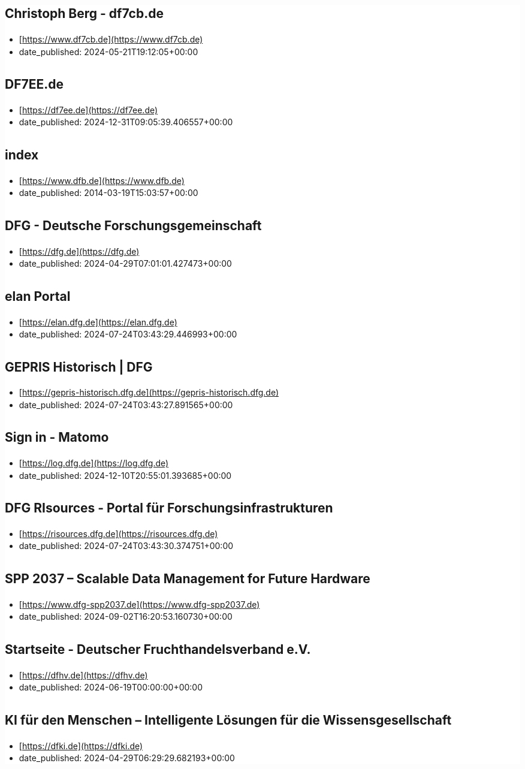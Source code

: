 ## Christoph Berg - df7cb.de
 - [https://www.df7cb.de](https://www.df7cb.de)
 - date_published: 2024-05-21T19:12:05+00:00

 ## DF7EE.de
 - [https://df7ee.de](https://df7ee.de)
 - date_published: 2024-12-31T09:05:39.406557+00:00

 ## index
 - [https://www.dfb.de](https://www.dfb.de)
 - date_published: 2014-03-19T15:03:57+00:00

 ## DFG - Deutsche Forschungsgemeinschaft
 - [https://dfg.de](https://dfg.de)
 - date_published: 2024-04-29T07:01:01.427473+00:00

 ## elan Portal
 - [https://elan.dfg.de](https://elan.dfg.de)
 - date_published: 2024-07-24T03:43:29.446993+00:00

 ## GEPRIS Historisch | DFG
 - [https://gepris-historisch.dfg.de](https://gepris-historisch.dfg.de)
 - date_published: 2024-07-24T03:43:27.891565+00:00

 ## Sign in - Matomo
 - [https://log.dfg.de](https://log.dfg.de)
 - date_published: 2024-12-10T20:55:01.393685+00:00

 ## DFG RIsources - Portal für Forschungsinfrastrukturen
 - [https://risources.dfg.de](https://risources.dfg.de)
 - date_published: 2024-07-24T03:43:30.374751+00:00

 ## SPP 2037 – Scalable Data Management for Future Hardware
 - [https://www.dfg-spp2037.de](https://www.dfg-spp2037.de)
 - date_published: 2024-09-02T16:20:53.160730+00:00

 ## Startseite - Deutscher Fruchthandelsverband e.V.
 - [https://dfhv.de](https://dfhv.de)
 - date_published: 2024-06-19T00:00:00+00:00

 ## KI für den Menschen – Intelligente Lösungen für die Wissensgesellschaft
 - [https://dfki.de](https://dfki.de)
 - date_published: 2024-04-29T06:29:29.682193+00:00

